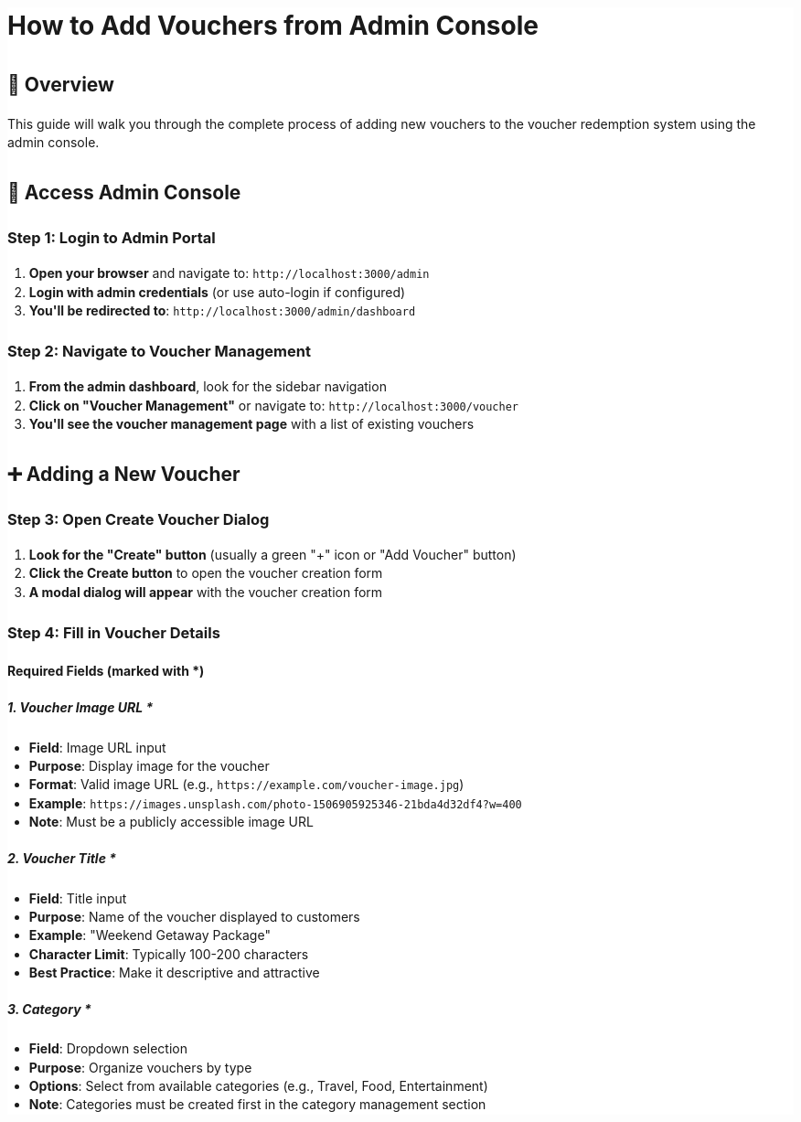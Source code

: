 # How to Add Vouchers from Admin Console

## 🎯 Overview

This guide will walk you through the complete process of adding new vouchers to the voucher redemption system using the admin console.

## 🔗 Access Admin Console

### Step 1: Login to Admin Portal
1. **Open your browser** and navigate to: `http://localhost:3000/admin`
2. **Login with admin credentials** (or use auto-login if configured)
3. **You'll be redirected to**: `http://localhost:3000/admin/dashboard`

### Step 2: Navigate to Voucher Management
1. **From the admin dashboard**, look for the sidebar navigation
2. **Click on "Voucher Management"** or navigate to: `http://localhost:3000/voucher`
3. **You'll see the voucher management page** with a list of existing vouchers

## ➕ Adding a New Voucher

### Step 3: Open Create Voucher Dialog
1. **Look for the "Create" button** (usually a green "+" icon or "Add Voucher" button)
2. **Click the Create button** to open the voucher creation form
3. **A modal dialog will appear** with the voucher creation form

### Step 4: Fill in Voucher Details

#### **Required Fields** (marked with *)

##### 1. **Voucher Image URL** *
- **Field**: Image URL input
- **Purpose**: Display image for the voucher
- **Format**: Valid image URL (e.g., `https://example.com/voucher-image.jpg`)
- **Example**: `https://images.unsplash.com/photo-1506905925346-21bda4d32df4?w=400`
- **Note**: Must be a publicly accessible image URL

##### 2. **Voucher Title** *
- **Field**: Title input
- **Purpose**: Name of the voucher displayed to customers
- **Example**: "Weekend Getaway Package"
- **Character Limit**: Typically 100-200 characters
- **Best Practice**: Make it descriptive and attractive

##### 3. **Category** *
- **Field**: Dropdown selection
- **Purpose**: Organize vouchers by type
- **Options**: Select from available categories (e.g., Travel, Food, Entertainment)
- **Note**: Categories must be created first in the category management section
